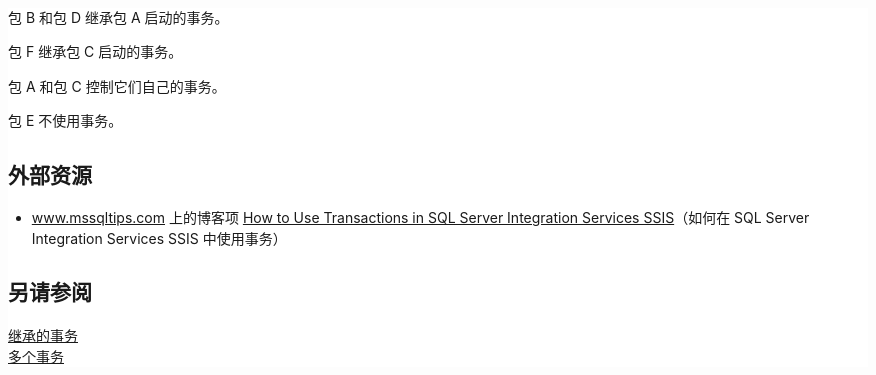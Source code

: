  包 B 和包 D 继承包 A 启动的事务。  
  
 包 F 继承包 C 启动的事务。  
  
 包 A 和包 C 控制它们自己的事务。  
  
 包 E 不使用事务。  
 
  
## <a name="external-resources"></a>外部资源  
  
-   www.mssqltips.com 上的博客项 [How to Use Transactions in SQL Server Integration Services SSIS](https://go.microsoft.com/fwlink/?LinkId=157783)（如何在 SQL Server Integration Services SSIS 中使用事务）  
  
## <a name="see-also"></a>另请参阅  
 [继承的事务](https://msdn.microsoft.com/library/90db5564-d41e-4cfe-8c9e-4e68d41eff1c)   
 [多个事务](https://msdn.microsoft.com/library/c3664a94-be89-40c0-a3a0-84b74a7fedbe)  
  
  
